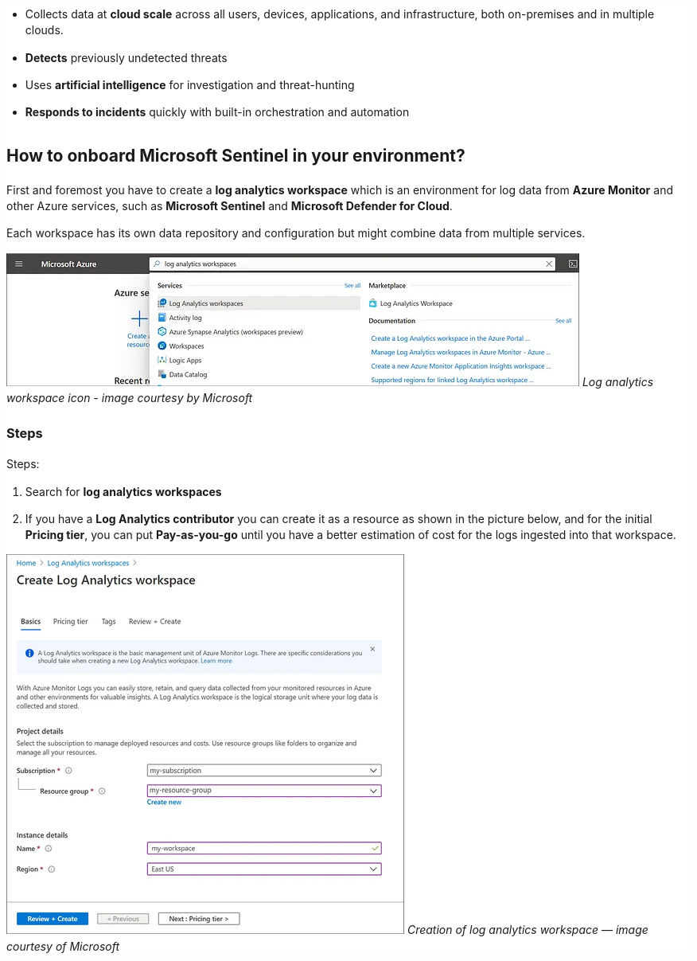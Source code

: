 * Collects data at **cloud scale** across all users, devices, applications, and infrastructure, both on-premises and in multiple clouds.
    
* **Detects** previously undetected threats
    
* Uses **artificial intelligence** for investigation and threat-hunting
    
* **Responds to incidents** quickly with built-in orchestration and automation

## How to onboard Microsoft Sentinel in your environment?

First and foremost you have to create a **log analytics workspace** which is an environment for log data from **Azure Monitor** and other Azure services, such as **Microsoft Sentinel** and **Microsoft Defender for Cloud**. 

Each workspace has its own data repository and configuration but might combine data from multiple services.

![Log analytics workspace icon - image courtesy by Microsoft](/assets/img/posts/img_why_you_need_microsoft_sentinel/lawicon.png)
*Log analytics workspace icon - image courtesy by Microsoft*

### Steps

Steps:

1. Search for **log analytics workspaces**

2. If you have a **Log Analytics contributor** you can create it as a resource as shown in the picture below, and for the initial **Pricing tier**, you can put **Pay-as-you-go** until you have a better estimation of cost for the logs ingested into that workspace.

![Creation of log analytics workspace — image courtesy of Microsoft](/assets/img/posts/img_why_you_need_microsoft_sentinel/createlaw.png)
*Creation of log analytics workspace — image courtesy of Microsoft*

